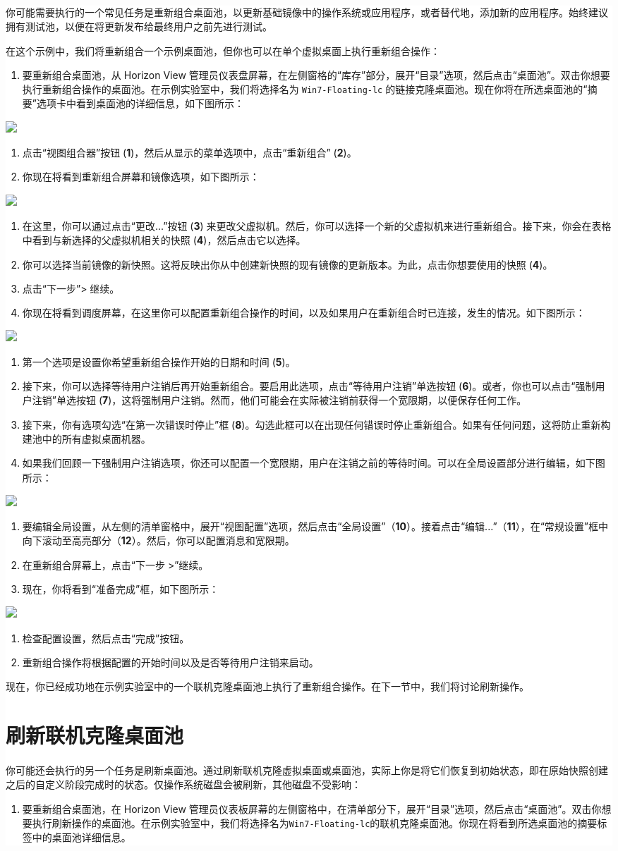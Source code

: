 你可能需要执行的一个常见任务是重新组合桌面池，以更新基础镜像中的操作系统或应用程序，或者替代地，添加新的应用程序。始终建议拥有测试池，以便在将更新发布给最终用户之前先进行测试。

在这个示例中，我们将重新组合一个示例桌面池，但你也可以在单个虚拟桌面上执行重新组合操作：

1.  要重新组合桌面池，从 Horizon View 管理员仪表盘屏幕，在左侧窗格的“库存”部分，展开“目录”选项，然后点击“桌面池”。双击你想要执行重新组合操作的桌面池。在示例实验室中，我们将选择名为 `Win7-Floating-lc` 的链接克隆桌面池。现在你将在所选桌面池的“摘要”选项卡中看到桌面池的详细信息，如下图所示：

![](img/0867bbe5-9ccc-4846-a52d-e3f3d27c43fd.png)

1.  点击“视图组合器”按钮 (**1**)，然后从显示的菜单选项中，点击“重新组合” (**2**)。

1.  你现在将看到重新组合屏幕和镜像选项，如下图所示：

![](img/284235e0-10d2-4bcb-89e8-b20e378a9b6f.png)

1.  在这里，你可以通过点击“更改...”按钮 (**3**) 来更改父虚拟机。然后，你可以选择一个新的父虚拟机来进行重新组合。接下来，你会在表格中看到与新选择的父虚拟机相关的快照 (**4**)，然后点击它以选择。

1.  你可以选择当前镜像的新快照。这将反映出你从中创建新快照的现有镜像的更新版本。为此，点击你想要使用的快照 (**4**)。

1.  点击“下一步”> 继续。

1.  你现在将看到调度屏幕，在这里你可以配置重新组合操作的时间，以及如果用户在重新组合时已连接，发生的情况。如下图所示：

![](img/5897117c-7bb2-4e0e-8e6d-f7d9fe1960af.png)

1.  第一个选项是设置你希望重新组合操作开始的日期和时间 (**5**)。

1.  接下来，你可以选择等待用户注销后再开始重新组合。要启用此选项，点击“等待用户注销”单选按钮 (**6**)。或者，你也可以点击“强制用户注销”单选按钮 (**7**)，这将强制用户注销。然而，他们可能会在实际被注销前获得一个宽限期，以便保存任何工作。

1.  接下来，你有选项勾选“在第一次错误时停止”框 (**8**)。勾选此框可以在出现任何错误时停止重新组合。如果有任何问题，这将防止重新构建池中的所有虚拟桌面机器。

1.  如果我们回顾一下强制用户注销选项，你还可以配置一个宽限期，用户在注销之前的等待时间。可以在全局设置部分进行编辑，如下图所示：

![](img/30ae6747-a5f3-4da4-858f-5a445247611e.png)

1.  要编辑全局设置，从左侧的清单窗格中，展开“视图配置”选项，然后点击“全局设置”（**10**）。接着点击“编辑...”（**11**），在“常规设置”框中向下滚动至高亮部分（**12**）。然后，你可以配置消息和宽限期。

1.  在重新组合屏幕上，点击“下一步 >”继续。

1.  现在，你将看到“准备完成”框，如下图所示：

![](img/70caaf3d-7cc6-4925-b74a-beff6b4fa0a3.png)

1.  检查配置设置，然后点击“完成”按钮。

1.  重新组合操作将根据配置的开始时间以及是否等待用户注销来启动。

现在，你已经成功地在示例实验室中的一个联机克隆桌面池上执行了重新组合操作。在下一节中，我们将讨论刷新操作。

# 刷新联机克隆桌面池

你可能还会执行的另一个任务是刷新桌面池。通过刷新联机克隆虚拟桌面或桌面池，实际上你是将它们恢复到初始状态，即在原始快照创建之后的自定义阶段完成时的状态。仅操作系统磁盘会被刷新，其他磁盘不受影响：

1.  要重新组合桌面池，在 Horizon View 管理员仪表板屏幕的左侧窗格中，在清单部分下，展开“目录”选项，然后点击“桌面池”。双击你想要执行刷新操作的桌面池。在示例实验室中，我们将选择名为`Win7-Floating-lc`的联机克隆桌面池。你现在将看到所选桌面池的摘要标签中的桌面池详细信息。
